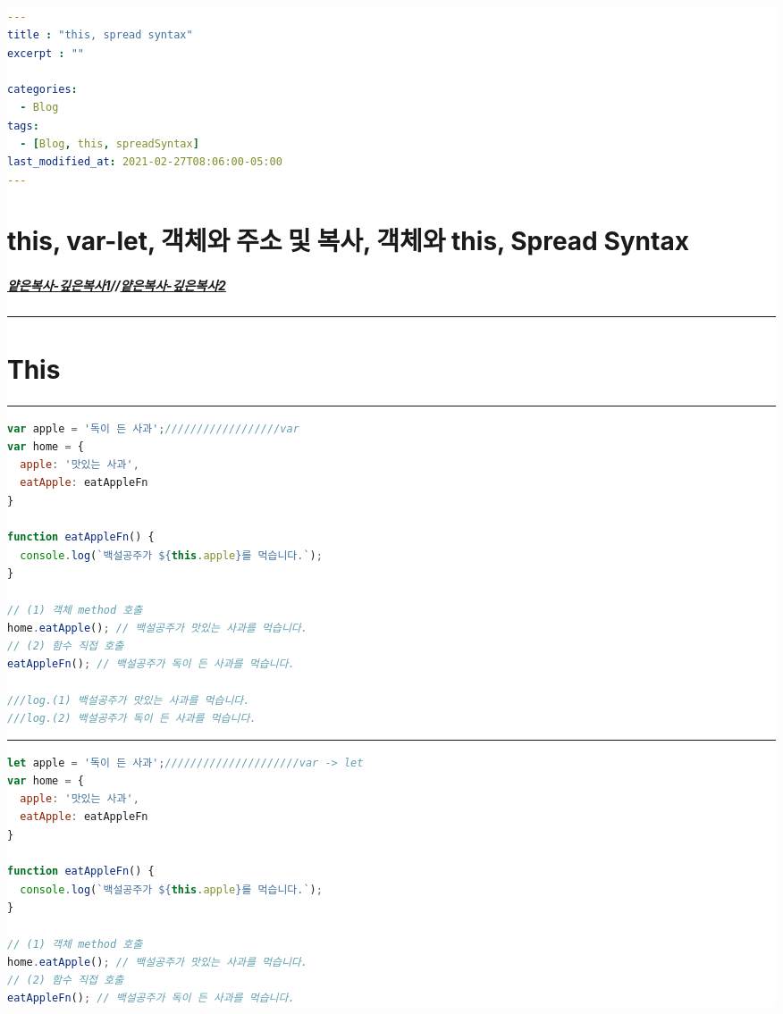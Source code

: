 ```yaml
---
title : "this, spread syntax"
excerpt : ""

categories:
  - Blog
tags:
  - [Blog, this, spreadSyntax]
last_modified_at: 2021-02-27T08:06:00-05:00
---
```




this, var-let, 객체와 주소 및 복사, 객체와 this, Spread Syntax 
===
##### [얕은복사-깊은복사1](https://medium.com/watcha/%EA%B9%8A%EC%9D%80-%EB%B3%B5%EC%82%AC%EC%99%80-%EC%96%95%EC%9D%80-%EB%B3%B5%EC%82%AC%EC%97%90-%EB%8C%80%ED%95%9C-%EC%8B%AC%EB%8F%84%EC%9E%88%EB%8A%94-%EC%9D%B4%EC%95%BC%EA%B8%B0-2f7d797e008a)//[얕은복사-깊은복사2](https://www.digitalocean.com/community/tutorials/copying-objects-in-javascript)

***
This
===



***
```js
var apple = '독이 든 사과';//////////////////var
var home = {
  apple: '맛있는 사과',
  eatApple: eatAppleFn
}

function eatAppleFn() {	
  console.log(`백설공주가 ${this.apple}를 먹습니다.`);    
}

// (1) 객체 method 호출
home.eatApple(); // 백설공주가 맛있는 사과를 먹습니다.
// (2) 함수 직접 호출
eatAppleFn(); // 백설공주가 독이 든 사과를 먹습니다.

///log.(1) 백설공주가 맛있는 사과를 먹습니다.
///log.(2) 백설공주가 독이 든 사과를 먹습니다.
```
***
```js
let apple = '독이 든 사과';/////////////////////var -> let
var home = {
  apple: '맛있는 사과',
  eatApple: eatAppleFn
}

function eatAppleFn() {	
  console.log(`백설공주가 ${this.apple}를 먹습니다.`);    
}

// (1) 객체 method 호출
home.eatApple(); // 백설공주가 맛있는 사과를 먹습니다.
// (2) 함수 직접 호출
eatAppleFn(); // 백설공주가 독이 든 사과를 먹습니다.
```